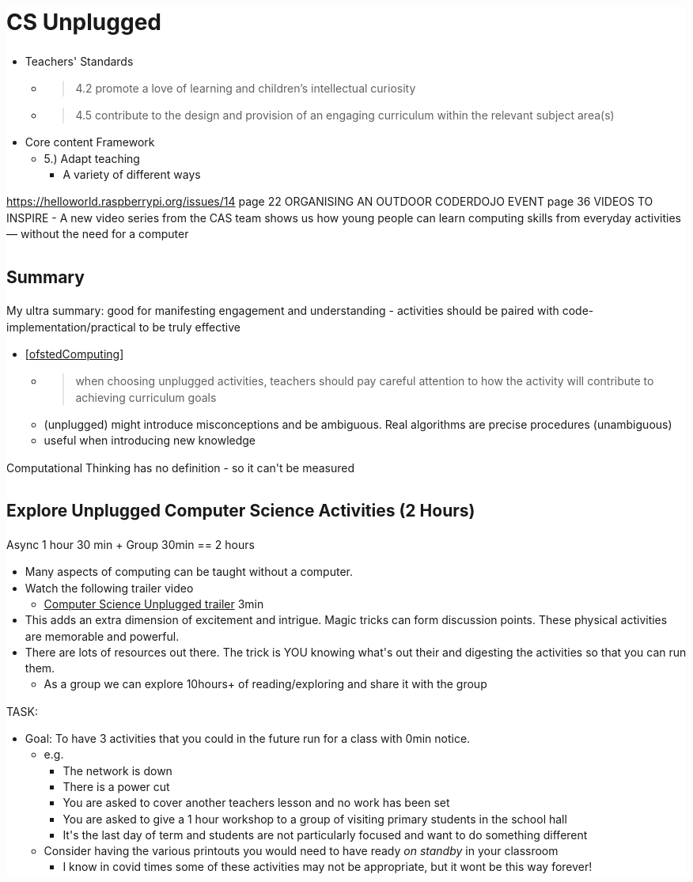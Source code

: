CS Unplugged
============

* Teachers' Standards
    * > 4.2 promote a love of learning and children’s intellectual curiosity
    * > 4.5 contribute to the design and provision of an engaging curriculum within the relevant subject area(s)
* Core content Framework
    * 5.) Adapt teaching
        * A variety of different ways

https://helloworld.raspberrypi.org/issues/14
page 22 ORGANISING AN OUTDOOR CODERDOJO EVENT
page 36 VIDEOS TO INSPIRE - A new video series from the CAS team shows us how young people can learn computing skills from everyday activities — without the need for a computer

Summary
-------

My ultra summary: good for manifesting engagement and understanding - activities should be paired with code-implementation/practical to be truly effective

* [[ofstedComputing]]
    * > when choosing unplugged activities, teachers should pay careful attention to how the activity will contribute to achieving curriculum goals
    * (unplugged) might introduce misconceptions and be ambiguous. Real algorithms are precise procedures (unambiguous)
    * useful when introducing new knowledge

Computational Thinking has no definition - so it can't be measured


Explore Unplugged Computer Science Activities (2 Hours)
----------------------------------------------

Async 1 hour 30 min + Group 30min == 2 hours

* Many aspects of computing can be taught without a computer.
* Watch the following trailer video
    * [Computer Science Unplugged trailer](https://youtu.be/KOYy4kyLEHs) 3min
* This adds an extra dimension of excitement and intrigue. Magic tricks can form discussion points. These physical activities are memorable and powerful.
* There are lots of resources out there. The trick is YOU knowing what's out their and digesting the activities so that you can run them.
    * As a group we can explore 10hours+ of reading/exploring and share it with the group

TASK:
* Goal: To have 3 activities that you could in the future run for a class with 0min notice.
    * e.g.
        * The network is down
        * There is a power cut
        * You are asked to cover another teachers lesson and no work has been set
        * You are asked to give a 1 hour workshop to a group of visiting primary students in the school hall
        * It's the last day of term and students are not particularly focused and want to do something different
    * Consider having the various printouts you would need to have ready _on standby_ in your classroom
        * I know in covid times some of these activities may not be appropriate, but it wont be this way forever!


[//begin]: # "Autogenerated link references for markdown compatibility"
[ofstedComputing]: ofstedComputing.md "Ofsted Computing"
[//end]: # "Autogenerated link references"